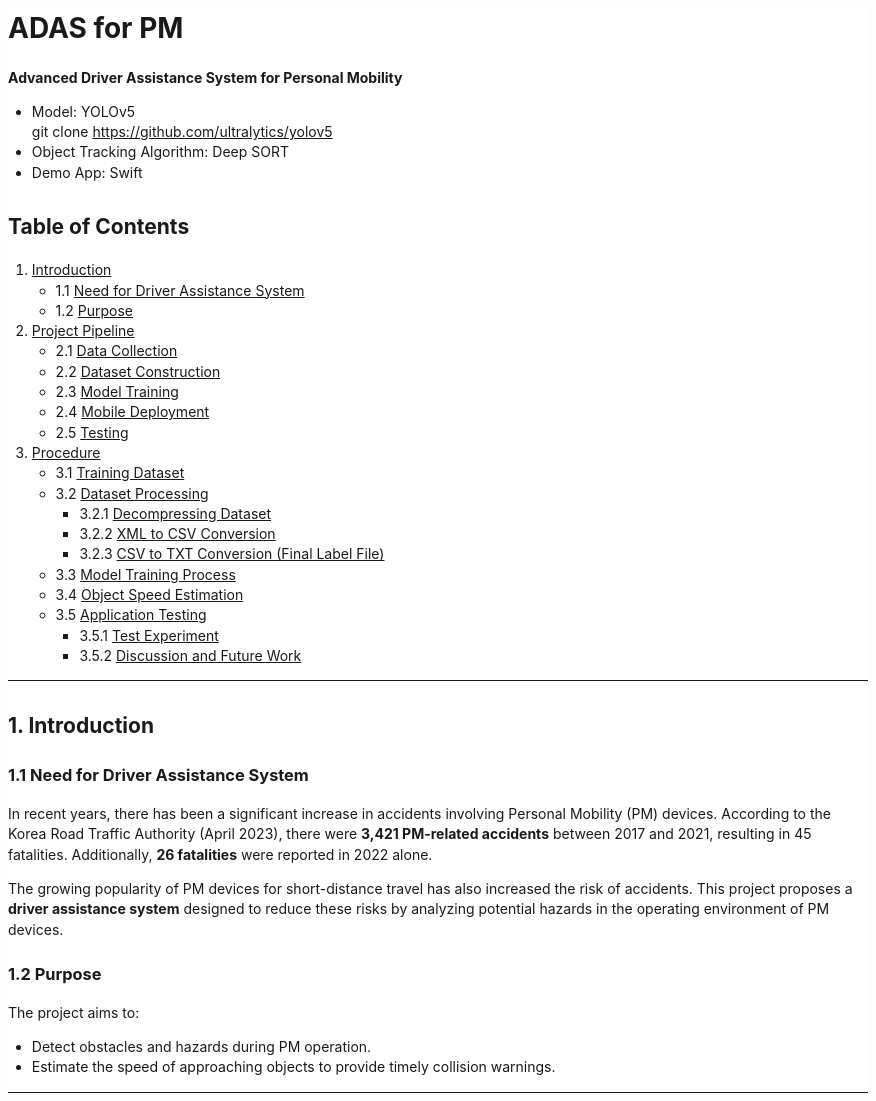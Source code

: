 # ADAS for PM
**Advanced Driver Assistance System for Personal Mobility**
- Model: YOLOv5 <br>
git clone https://github.com/ultralytics/yolov5
- Object Tracking Algorithm: Deep SORT
- Demo App: Swift
## Table of Contents

1. [Introduction](#introduction)
    - 1.1 [Need for Driver Assistance System](#need-for-driver-assistance-system)
    - 1.2 [Purpose](#purpose)
2. [Project Pipeline](#project-pipeline)
    - 2.1 [Data Collection](#data-collection)
    - 2.2 [Dataset Construction](#dataset-construction)
    - 2.3 [Model Training](#model-training)
    - 2.4 [Mobile Deployment](#mobile-deployment)
    - 2.5 [Testing](#testing)
3. [Procedure](#procedure)
    - 3.1 [Training Dataset](#training-dataset)
    - 3.2 [Dataset Processing](#dataset-processing)
        - 3.2.1 [Decompressing Dataset](#decompressing-dataset)
        - 3.2.2 [XML to CSV Conversion](#xml-to-csv-conversion)
        - 3.2.3 [CSV to TXT Conversion (Final Label File)](#csv-to-txt-conversion-final-label-file)
    - 3.3 [Model Training Process](#model-training-process)
    - 3.4 [Object Speed Estimation](#object-speed-estimation)
    - 3.5 [Application Testing](#application-testing)
        - 3.5.1 [Test Experiment](#test-experiment)
        - 3.5.2 [Discussion and Future Work](#discussion-and-future-work)

---

## 1. Introduction

### 1.1 Need for Driver Assistance System

In recent years, there has been a significant increase in accidents involving Personal Mobility (PM) devices. According to the Korea Road Traffic Authority (April 2023), there were **3,421 PM-related accidents** between 2017 and 2021, resulting in 45 fatalities. Additionally, **26 fatalities** were reported in 2022 alone.

The growing popularity of PM devices for short-distance travel has also increased the risk of accidents. This project proposes a **driver assistance system** designed to reduce these risks by analyzing potential hazards in the operating environment of PM devices.

### 1.2 Purpose

The project aims to:
- Detect obstacles and hazards during PM operation.
- Estimate the speed of approaching objects to provide timely collision warnings.

---